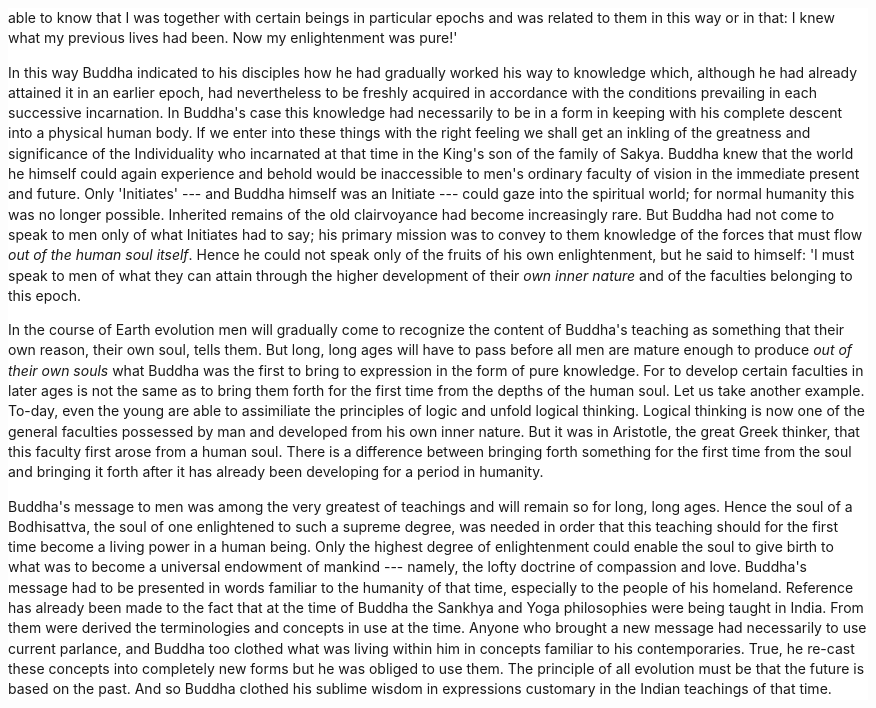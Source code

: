 able to know that I was together with certain beings in particular
epochs and was related to them in this way or in that: I knew what my
previous lives had been. Now my enlightenment was pure!'

In this way Buddha indicated to his disciples how he had gradually
worked his way to knowledge which, although he had already attained it
in an earlier epoch, had nevertheless to be freshly acquired in
accordance with the conditions prevailing in each successive
incarnation. In Buddha\'s case this knowledge had necessarily to be in a
form in keeping with his complete descent into a physical human body. If
we enter into these things with the right feeling we shall get an
inkling of the greatness and significance of the Individuality who
incarnated at that time in the King\'s son of the family of Sakya.
Buddha knew that the world he himself could again experience and behold
would be inaccessible to men\'s ordinary faculty of vision in the
immediate present and future. Only 'Initiates' --- and Buddha himself
was an Initiate --- could gaze into the spiritual world; for normal
humanity this was no longer possible. Inherited remains of the old
clairvoyance had become increasingly rare. But Buddha had not come to
speak to men only of what Initiates had to say; his primary mission was
to convey to them knowledge of the forces that must flow *out of the
human soul itself*. Hence he could not speak only of the fruits of his
own enlightenment, but he said to himself: 'I must speak to men of what
they can attain through the higher development of their *own inner
nature* and of the faculties belonging to this epoch.

In the course of Earth evolution men will gradually come to recognize
the content of Buddha\'s teaching as something that their own reason,
their own soul, tells them. But long, long ages will have to pass before
all men are mature enough to produce *out of their own souls* what
Buddha was the first to bring to expression in the form of pure
knowledge. For to develop certain faculties in later ages is not the
same as to bring them forth for the first time from the depths of the
human soul. Let us take another example. To-day, even the young are able
to assimiliate the principles of logic and unfold logical thinking.
Logical thinking is now one of the general faculties possessed by man
and developed from his own inner nature. But it was in Aristotle, the
great Greek thinker, that this faculty first arose from a human soul.
There is a difference between bringing forth something for the first
time from the soul and bringing it forth after it has already been
developing for a period in humanity.

Buddha\'s message to men was among the very greatest of teachings and
will remain so for long, long ages. Hence the soul of a Bodhisattva, the
soul of one enlightened to such a supreme degree, was needed in order
that this teaching should for the first time become a living power in a
human being. Only the highest degree of enlightenment could enable the
soul to give birth to what was to become a universal endowment of
mankind --- namely, the lofty doctrine of compassion and love. Buddha\'s
message had to be presented in words familiar to the humanity of that
time, especially to the people of his homeland. Reference has already
been made to the fact that at the time of Buddha the Sankhya and Yoga
philosophies were being taught in India. From them were derived the
terminologies and concepts in use at the time. Anyone who brought a new
message had necessarily to use current parlance, and Buddha too clothed
what was living within him in concepts familiar to his contemporaries.
True, he re-cast these concepts into completely new forms but he was
obliged to use them. The principle of all evolution must be that the
future is based on the past. And so Buddha clothed his sublime wisdom in
expressions customary in the Indian teachings of that time.
